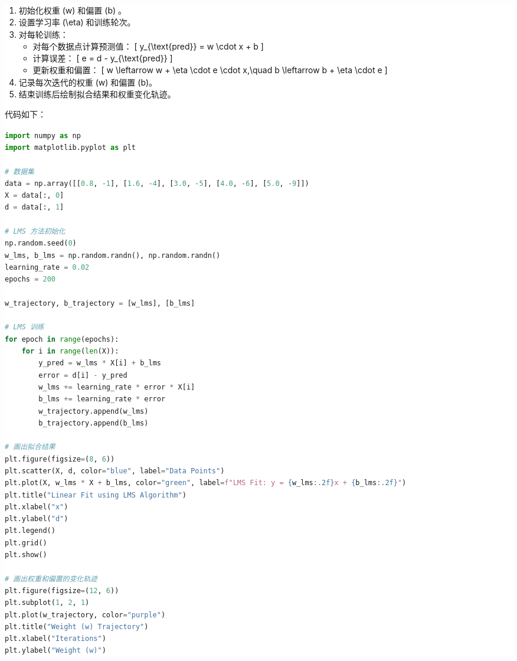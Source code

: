 1. 初始化权重 \(w\) 和偏置 \(b\) 。
2. 设置学习率 \(\eta\) 和训练轮次。
3. 对每轮训练：
   - 对每个数据点计算预测值：
     \[
     y_{\text{pred}} = w \cdot x + b
     \]
   - 计算误差：
     \[
     e = d - y_{\text{pred}}
     \]
   - 更新权重和偏置：
     \[
     w \leftarrow w + \eta \cdot e \cdot x,\quad b \leftarrow b + \eta \cdot e
     \]
4. 记录每次迭代的权重 \(w\) 和偏置 \(b\)。
5. 结束训练后绘制拟合结果和权重变化轨迹。

代码如下：
```python
import numpy as np
import matplotlib.pyplot as plt

# 数据集
data = np.array([[0.8, -1], [1.6, -4], [3.0, -5], [4.0, -6], [5.0, -9]])
X = data[:, 0]
d = data[:, 1]

# LMS 方法初始化
np.random.seed(0) 
w_lms, b_lms = np.random.randn(), np.random.randn()  
learning_rate = 0.02
epochs = 200

w_trajectory, b_trajectory = [w_lms], [b_lms]

# LMS 训练
for epoch in range(epochs):
    for i in range(len(X)):
        y_pred = w_lms * X[i] + b_lms
        error = d[i] - y_pred
        w_lms += learning_rate * error * X[i]
        b_lms += learning_rate * error
        w_trajectory.append(w_lms)
        b_trajectory.append(b_lms)

# 画出拟合结果
plt.figure(figsize=(8, 6))
plt.scatter(X, d, color="blue", label="Data Points")
plt.plot(X, w_lms * X + b_lms, color="green", label=f"LMS Fit: y = {w_lms:.2f}x + {b_lms:.2f}")
plt.title("Linear Fit using LMS Algorithm")
plt.xlabel("x")
plt.ylabel("d")
plt.legend()
plt.grid()
plt.show()

# 画出权重和偏置的变化轨迹
plt.figure(figsize=(12, 6))
plt.subplot(1, 2, 1)
plt.plot(w_trajectory, color="purple")
plt.title("Weight (w) Trajectory")
plt.xlabel("Iterations")
plt.ylabel("Weight (w)")
```